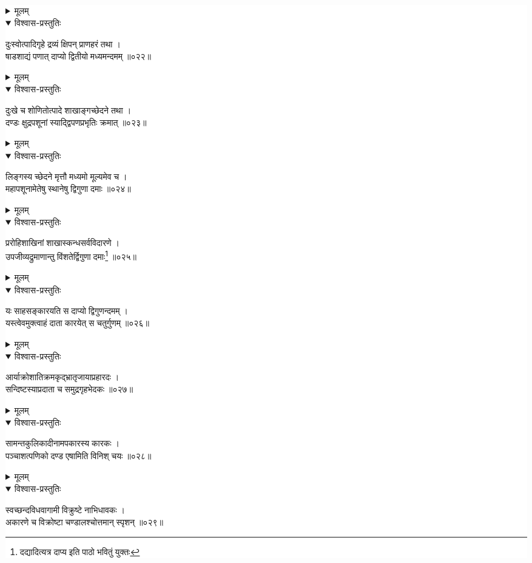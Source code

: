 <details><summary>मूलम्</summary></details>  

<details open><summary>विश्वास-प्रस्तुतिः</summary>

दुःस्वोत्पादिगृहे द्रव्यं क्षिपन् प्राणहरं तथा   ।  
षाडशाद्यं पणात् दाप्यो द्वितीयो मध्यमन्दमम्   ॥०२२॥
</details>

<details><summary>मूलम्</summary></details>  

<details open><summary>विश्वास-प्रस्तुतिः</summary>

दुःखे च शोणितोत्पादे शाखाङ्गच्छेदने तथा   ।  
दण्डः क्षुद्रपशूनां स्याद्द्विपणप्रभृतिः क्रमात्   ॥०२३॥
</details>

<details><summary>मूलम्</summary></details>  

<details open><summary>विश्वास-प्रस्तुतिः</summary>

लिङ्गस्य च्छेदने मृत्तौ मध्यमो मूल्यमेव च ।  
महापशूनामेतेषु स्थानेषु द्विगुणा दमाः   ॥०२४॥
</details>

<details><summary>मूलम्</summary></details>  

<details open><summary>विश्वास-प्रस्तुतिः</summary>

प्ररोहिशाखिनां शाखास्कन्धसर्वविदारणे ।  
उपजीव्यद्रुमाणान्तु विंशतेर्द्विगुणा दमाः[^१]   ॥०२५॥
</details>

<details><summary>मूलम्</summary></details>  

<details open><summary>विश्वास-प्रस्तुतिः</summary>

यः साहसङ्कारयति स दाप्यो द्विगुणन्दमम् ।  
यस्त्वेवमुक्त्वाहं दाता कारयेत् स चतुर्गुणम् ॥०२६॥
</details>

<details><summary>मूलम्</summary></details>  

<details open><summary>विश्वास-प्रस्तुतिः</summary>

आर्याक्रोशातिक्रमकृद्भ्रातृजायाप्रहारदः ।  
सन्दिष्टस्याप्रदाता च समुद्रगृहभेदकः ॥०२७॥
</details>

<details><summary>मूलम्</summary></details>  

<details open><summary>विश्वास-प्रस्तुतिः</summary>

सामन्तकुलिकादीनामपकारस्य कारकः ।  
पञ्चाशत्पणिको दण्ड एषामिति विनिश् चयः ॥०२८॥
</details>

<details><summary>मूलम्</summary></details>  

<details open><summary>विश्वास-प्रस्तुतिः</summary>

स्वच्छन्दविधवागामी विक्रुष्टे नाभिधावकः   ।  
अकारणे च विक्रोष्टा चण्डालश्चोत्तमान् स्पृशन्   ॥०२९॥
</details>


[^१]: दद्यादित्यत्र दाप्य इति पाठो भवितुं युक्तः  
[^१]: द्वाविंशतिपणामिति ख॥  
[^१]: प्ररोहिशाखिनामित्यादिर्विंशतेर्द्विगुणा दमा इत्य् अन्तः  